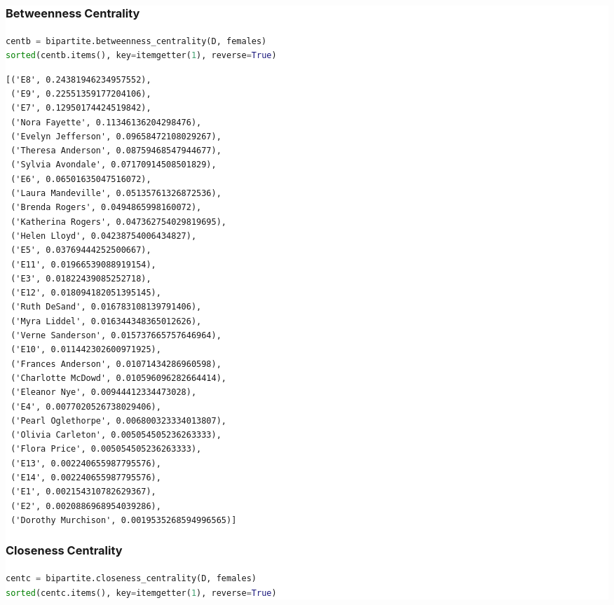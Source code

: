 

### Betweenness Centrality


```python
centb = bipartite.betweenness_centrality(D, females)
sorted(centb.items(), key=itemgetter(1), reverse=True)
```




    [('E8', 0.24381946234957552),
     ('E9', 0.22551359177204106),
     ('E7', 0.12950174424519842),
     ('Nora Fayette', 0.11346136204298476),
     ('Evelyn Jefferson', 0.09658472108029267),
     ('Theresa Anderson', 0.08759468547944677),
     ('Sylvia Avondale', 0.07170914508501829),
     ('E6', 0.06501635047516072),
     ('Laura Mandeville', 0.05135761326872536),
     ('Brenda Rogers', 0.0494865998160072),
     ('Katherina Rogers', 0.047362754029819695),
     ('Helen Lloyd', 0.04238754006434827),
     ('E5', 0.03769444252500667),
     ('E11', 0.01966539088919154),
     ('E3', 0.01822439085252718),
     ('E12', 0.018094182051395145),
     ('Ruth DeSand', 0.016783108139791406),
     ('Myra Liddel', 0.016344348365012626),
     ('Verne Sanderson', 0.015737665757646964),
     ('E10', 0.011442302600971925),
     ('Frances Anderson', 0.01071434286960598),
     ('Charlotte McDowd', 0.010596096282664414),
     ('Eleanor Nye', 0.00944412334473028),
     ('E4', 0.0077020526738029406),
     ('Pearl Oglethorpe', 0.006800323334013807),
     ('Olivia Carleton', 0.005054505236263333),
     ('Flora Price', 0.005054505236263333),
     ('E13', 0.002240655987795576),
     ('E14', 0.002240655987795576),
     ('E1', 0.002154310782629367),
     ('E2', 0.0020886968954039286),
     ('Dorothy Murchison', 0.0019535268594996565)]



### Closeness Centrality 


```python
centc = bipartite.closeness_centrality(D, females)
sorted(centc.items(), key=itemgetter(1), reverse=True)
```

